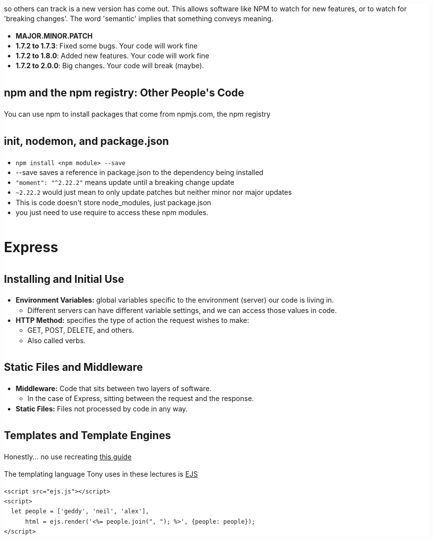 so others can track is a new version has come out. This allows software like NPM to watch for new features, or to watch for 'breaking changes'.
The word 'semantic' implies that something conveys meaning.

* **MAJOR.MINOR.PATCH**
* **1.7.2 to 1.7.3**: Fixed some bugs. Your code will work fine
* **1.7.2 to 1.8.0**: Added new features. Your code will work fine
* **1.7.2 to 2.0.0**: Big changes. Your code will break (maybe).

## npm and the npm registry: Other People's Code
You can use npm to install packages that come from npmjs.com, the npm registry

## init, nodemon, and package.json

* `npm install <npm module> --save`
* --save saves a reference in package.json to the dependency being installed
* `"moment": "^2.22.2"` means update until a breaking change update
* `~2.22.2` would just mean to only update patches but neither minor nor major updates
* This is code doesn't store node_modules, just package.json
* you just need to use require to access these npm modules.

# Express
## Installing and Initial Use
* **Environment Variables:** global variables specific to the environment (server) our code is living in.
    * Different servers can have different variable settings, and we can access those values in code.
* **HTTP Method:** specifies the type of action the request wishes to make:
    * GET, POST, DELETE, and others.
    * Also called verbs.   

## Static Files and Middleware
* **Middleware:** Code that sits between two layers of software.
    * In the case of Express, sitting between the request and the response.
* **Static Files:** Files not processed by code in any way.

## Templates and Template Engines

Honestly... no use recreating [this guide](https://expressjs.com/en/guide/using-template-engines.html)

The templating language Tony uses in these lectures is [EJS](https://ejs.co/)

```
<script src="ejs.js"></script>
<script>
  let people = ['geddy', 'neil', 'alex'],
      html = ejs.render('<%= people.join(", "); %>', {people: people});
</script>
```
